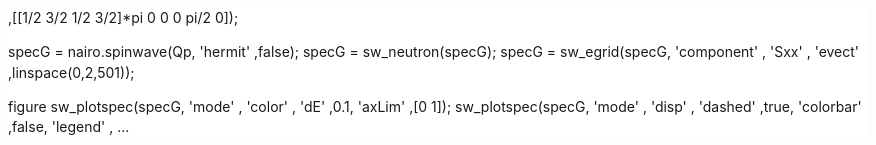    ,[[1/2 3/2 1/2 3/2]*pi 0 0 0 pi/2 0]);

specG = nairo.spinwave(Qp,
   <span class="string">
    'hermit'
   </span>
   ,false);
specG = sw_neutron(specG);
specG = sw_egrid(specG,
   <span class="string">
    'component'
   </span>
   ,
   <span class="string">
    'Sxx'
   </span>
   ,
   <span class="string">
    'evect'
   </span>
   ,linspace(0,2,501));

figure
sw_plotspec(specG,
   <span class="string">
    'mode'
   </span>
   ,
   <span class="string">
    'color'
   </span>
   ,
   <span class="string">
    'dE'
   </span>
   ,0.1,
   <span class="string">
    'axLim'
   </span>
   ,[0 1]);
sw_plotspec(specG,
   <span class="string">
    'mode'
   </span>
   ,
   <span class="string">
    'disp'
   </span>
   ,
   <span class="string">
    'dashed'
   </span>
   ,true,
   <span class="string">
    'colorbar'
   </span>
   ,false,
   <span class="string">
    'legend'
   </span>
   ,
   <span class="keyword">
    ...
   </span>
